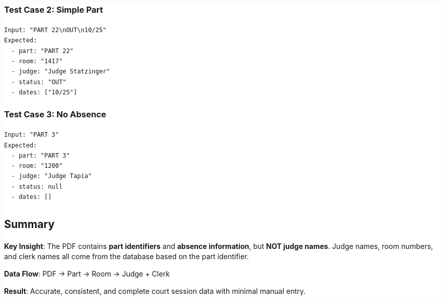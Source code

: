 ### Test Case 2: Simple Part
```
Input: "PART 22\nOUT\n10/25"
Expected:
  - part: "PART 22"
  - room: "1417"
  - judge: "Judge Statzinger"
  - status: "OUT"
  - dates: ["10/25"]
```

### Test Case 3: No Absence
```
Input: "PART 3"
Expected:
  - part: "PART 3"
  - room: "1200"
  - judge: "Judge Tapia"
  - status: null
  - dates: []
```

## Summary

**Key Insight**: The PDF contains **part identifiers** and **absence information**, but **NOT judge names**. Judge names, room numbers, and clerk names all come from the database based on the part identifier.

**Data Flow**: PDF → Part → Room → Judge + Clerk

**Result**: Accurate, consistent, and complete court session data with minimal manual entry.
